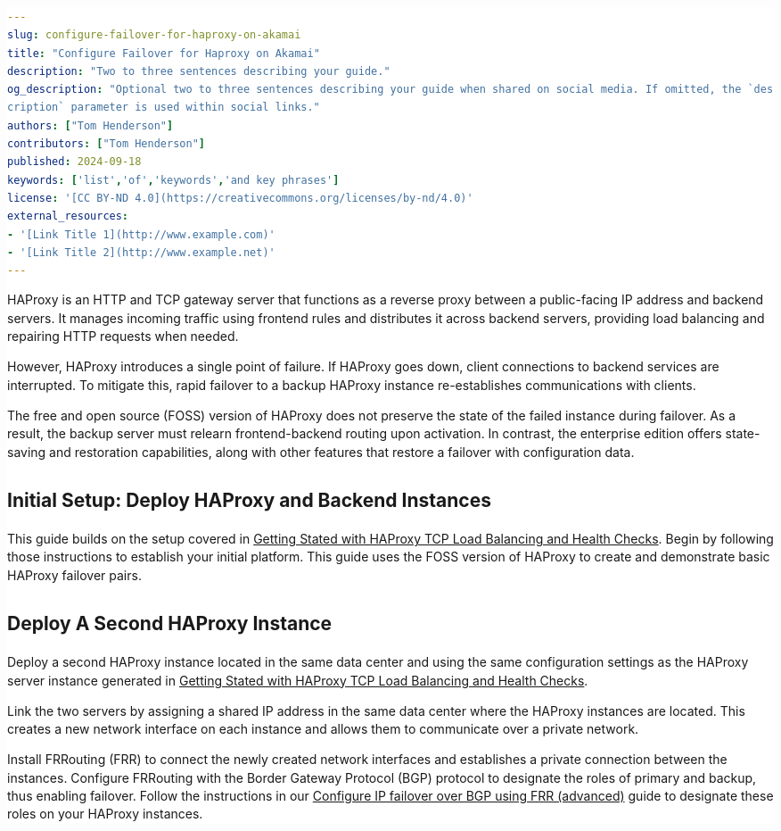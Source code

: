 ```yaml
---
slug: configure-failover-for-haproxy-on-akamai
title: "Configure Failover for Haproxy on Akamai"
description: "Two to three sentences describing your guide."
og_description: "Optional two to three sentences describing your guide when shared on social media. If omitted, the `description` parameter is used within social links."
authors: ["Tom Henderson"]
contributors: ["Tom Henderson"]
published: 2024-09-18
keywords: ['list','of','keywords','and key phrases']
license: '[CC BY-ND 4.0](https://creativecommons.org/licenses/by-nd/4.0)'
external_resources:
- '[Link Title 1](http://www.example.com)'
- '[Link Title 2](http://www.example.net)'
---
```


HAProxy is an HTTP and TCP gateway server that functions as a reverse proxy between a public-facing IP address and backend servers. It manages incoming traffic using frontend rules and distributes it across backend servers, providing load balancing and repairing HTTP requests when needed.

However, HAProxy introduces a single point of failure. If HAProxy goes down, client connections to backend services are interrupted. To mitigate this, rapid failover to a backup HAProxy instance re-establishes communications with clients.

The free and open source (FOSS) version of HAProxy does not preserve the state of the failed instance during failover. As a result, the backup server must relearn frontend-backend routing upon activation. In contrast, the enterprise edition offers state-saving and restoration capabilities, along with other features that restore a failover with configuration data.

## Initial Setup: Deploy HAProxy and Backend Instances

This guide builds on the setup covered in [Getting Stated with HAProxy TCP Load Balancing and Health Checks](/docs/guides/getting-started-with-haproxy-tcp-load-balancing-and-health-checks). Begin by following those instructions to establish your initial platform. This guide uses the FOSS version of HAProxy to create and demonstrate basic HAProxy failover pairs.

## Deploy A Second HAProxy Instance

Deploy a second HAProxy instance located in the same data center and using the same configuration settings as the HAProxy server instance generated in [Getting Stated with HAProxy TCP Load Balancing and Health Checks](/docs/guides/getting-started-with-haproxy-tcp-load-balancing-and-health-checks).

Link the two servers by assigning a shared IP address in the same data center where the HAProxy instances are located. This creates a new network interface on each instance and allows them to communicate over a private network.

Install FRRouting (FRR) to connect the newly created network interfaces and establishes a private connection between the instances. Configure FRRouting with the Border Gateway Protocol (BGP) protocol to designate the roles of primary and backup, thus enabling failover. Follow the instructions in our [Configure IP failover over BGP using FRR (advanced)](/docs/products/compute/compute-instances/guides/failover-bgp-frr/#configure-frr) guide to designate these roles on your HAProxy instances.
